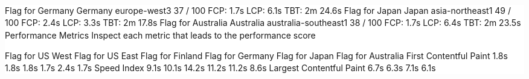 Flag for Germany
Germany
europe-west3
37
/
100
FCP:
1.7s
LCP:
6.1s
TBT:
2m 24.6s
Flag for Japan
Japan
asia-northeast1
49
/
100
FCP:
2.4s
LCP:
3.3s
TBT:
2m 17.8s
Flag for Australia
Australia
australia-southeast1
38
/
100
FCP:
1.7s
LCP:
6.4s
TBT:
2m 23.5s
Performance Metrics
Inspect each metric that leads to the performance score

Flag for US West
Flag for US East
Flag for Finland
Flag for Germany
Flag for Japan
Flag for Australia
First Contentful Paint
1.8s
1.8s
1.8s
1.7s
2.4s
1.7s
Speed Index
9.1s
10.1s
14.2s
11.2s
11.2s
8.6s
Largest Contentful Paint
6.7s
6.3s
7.1s
6.1s
